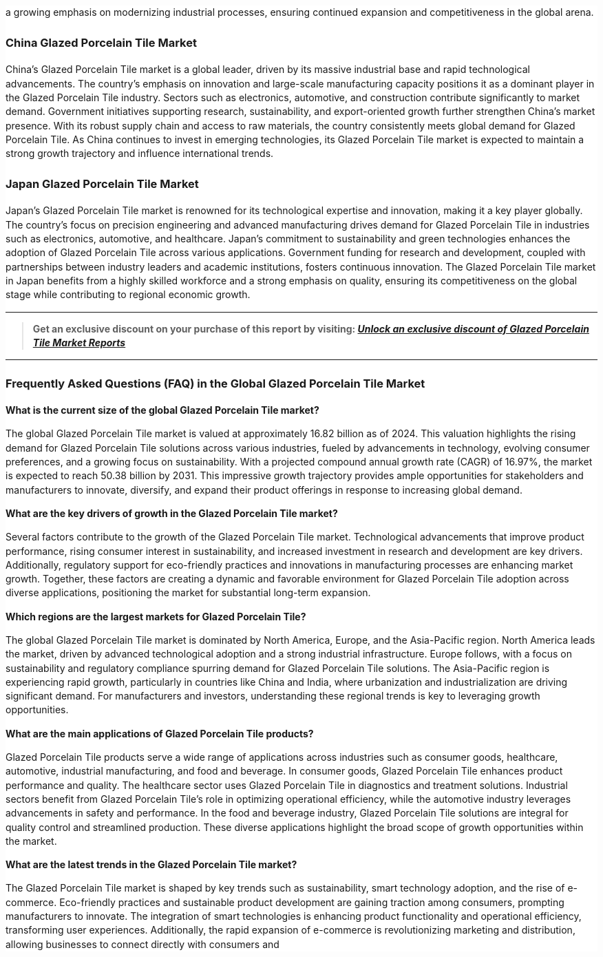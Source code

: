 a growing emphasis on modernizing industrial processes, ensuring continued expansion and competitiveness in the global arena.</p><h3>China Glazed Porcelain Tile Market</h3><p>China&rsquo;s Glazed Porcelain Tile market is a global leader, driven by its massive industrial base and rapid technological advancements. The country&rsquo;s emphasis on innovation and large-scale manufacturing capacity positions it as a dominant player in the Glazed Porcelain Tile industry. Sectors such as electronics, automotive, and construction contribute significantly to market demand. Government initiatives supporting research, sustainability, and export-oriented growth further strengthen China&rsquo;s market presence. With its robust supply chain and access to raw materials, the country consistently meets global demand for Glazed Porcelain Tile. As China continues to invest in emerging technologies, its Glazed Porcelain Tile market is expected to maintain a strong growth trajectory and influence international trends.</p><h3>Japan Glazed Porcelain Tile Market</h3><p>Japan&rsquo;s Glazed Porcelain Tile market is renowned for its technological expertise and innovation, making it a key player globally. The country&rsquo;s focus on precision engineering and advanced manufacturing drives demand for Glazed Porcelain Tile in industries such as electronics, automotive, and healthcare. Japan&rsquo;s commitment to sustainability and green technologies enhances the adoption of Glazed Porcelain Tile across various applications. Government funding for research and development, coupled with partnerships between industry leaders and academic institutions, fosters continuous innovation. The Glazed Porcelain Tile market in Japan benefits from a highly skilled workforce and a strong emphasis on quality, ensuring its competitiveness on the global stage while contributing to regional economic growth.</p><hr /><blockquote><p><strong>Get an exclusive discount on your purchase of this report by visiting: <em><a href="://marketresearchpulse.com/ask-for-discount/137064?utm_source=Github&amp;utm_medium=027">Unlock an exclusive discount of Glazed Porcelain Tile Market Reports</a></em>&nbsp;</strong></p></blockquote><hr /><h3>Frequently Asked Questions (FAQ) in the Global Glazed Porcelain Tile Market</h3><p><strong>What is the current size of the global Glazed Porcelain Tile market?</strong></p><p>The global Glazed Porcelain Tile market is valued at approximately 16.82 billion as of 2024. This valuation highlights the rising demand for Glazed Porcelain Tile solutions across various industries, fueled by advancements in technology, evolving consumer preferences, and a growing focus on sustainability. With a projected compound annual growth rate (CAGR) of 16.97%, the market is expected to reach 50.38 billion by 2031. This impressive growth trajectory provides ample opportunities for stakeholders and manufacturers to innovate, diversify, and expand their product offerings in response to increasing global demand.</p><p><strong>What are the key drivers of growth in the Glazed Porcelain Tile market?</strong></p><p>Several factors contribute to the growth of the Glazed Porcelain Tile market. Technological advancements that improve product performance, rising consumer interest in sustainability, and increased investment in research and development are key drivers. Additionally, regulatory support for eco-friendly practices and innovations in manufacturing processes are enhancing market growth. Together, these factors are creating a dynamic and favorable environment for Glazed Porcelain Tile adoption across diverse applications, positioning the market for substantial long-term expansion.</p><p><strong>Which regions are the largest markets for Glazed Porcelain Tile?</strong></p><p>The global Glazed Porcelain Tile market is dominated by North America, Europe, and the Asia-Pacific region. North America leads the market, driven by advanced technological adoption and a strong industrial infrastructure. Europe follows, with a focus on sustainability and regulatory compliance spurring demand for Glazed Porcelain Tile solutions. The Asia-Pacific region is experiencing rapid growth, particularly in countries like China and India, where urbanization and industrialization are driving significant demand. For manufacturers and investors, understanding these regional trends is key to leveraging growth opportunities.</p><p><strong>What are the main applications of Glazed Porcelain Tile products?</strong></p><p>Glazed Porcelain Tile products serve a wide range of applications across industries such as consumer goods, healthcare, automotive, industrial manufacturing, and food and beverage. In consumer goods, Glazed Porcelain Tile enhances product performance and quality. The healthcare sector uses Glazed Porcelain Tile in diagnostics and treatment solutions. Industrial sectors benefit from Glazed Porcelain Tile&rsquo;s role in optimizing operational efficiency, while the automotive industry leverages advancements in safety and performance. In the food and beverage industry, Glazed Porcelain Tile solutions are integral for quality control and streamlined production. These diverse applications highlight the broad scope of growth opportunities within the market.</p><p><strong>What are the latest trends in the Glazed Porcelain Tile market?</strong></p><p>The Glazed Porcelain Tile market is shaped by key trends such as sustainability, smart technology adoption, and the rise of e-commerce. Eco-friendly practices and sustainable product development are gaining traction among consumers, prompting manufacturers to innovate. The integration of smart technologies is enhancing product functionality and operational efficiency, transforming user experiences. Additionally, the rapid expansion of e-commerce is revolutionizing marketing and distribution, allowing businesses to connect directly with consumers and